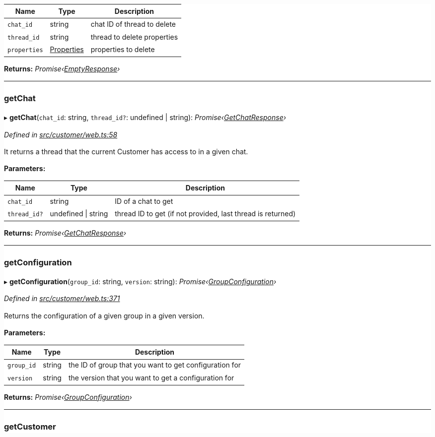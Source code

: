 Name | Type | Description |
------ | ------ | ------ |
`chat_id` | string | chat ID of thread to delete |
`thread_id` | string | thread to delete properties |
`properties` | [Properties](../interfaces/_src_objects_index_.properties.md) | properties to delete  |

**Returns:** *Promise‹[EmptyResponse](../interfaces/_src_customer_structures_.emptyresponse.md)›*

___

###  getChat

▸ **getChat**(`chat_id`: string, `thread_id?`: undefined | string): *Promise‹[GetChatResponse](../interfaces/_src_customer_structures_.getchatresponse.md)›*

*Defined in [src/customer/web.ts:58](https://github.com/livechat/lc-sdk-js/blob/228cb10/src/customer/web.ts#L58)*

It returns a thread that the current Customer has access to in a given chat.

**Parameters:**

Name | Type | Description |
------ | ------ | ------ |
`chat_id` | string | ID of a chat to get |
`thread_id?` | undefined &#124; string | thread ID to get (if not provided, last thread is returned)  |

**Returns:** *Promise‹[GetChatResponse](../interfaces/_src_customer_structures_.getchatresponse.md)›*

___

###  getConfiguration

▸ **getConfiguration**(`group_id`: string, `version`: string): *Promise‹[GroupConfiguration](../interfaces/_src_customer_structures_.groupconfiguration.md)›*

*Defined in [src/customer/web.ts:371](https://github.com/livechat/lc-sdk-js/blob/228cb10/src/customer/web.ts#L371)*

Returns the configuration of a given group in a given version.

**Parameters:**

Name | Type | Description |
------ | ------ | ------ |
`group_id` | string | the ID of group that you want to get configuration for |
`version` | string | the version that you want to get a configuration for  |

**Returns:** *Promise‹[GroupConfiguration](../interfaces/_src_customer_structures_.groupconfiguration.md)›*

___

###  getCustomer

